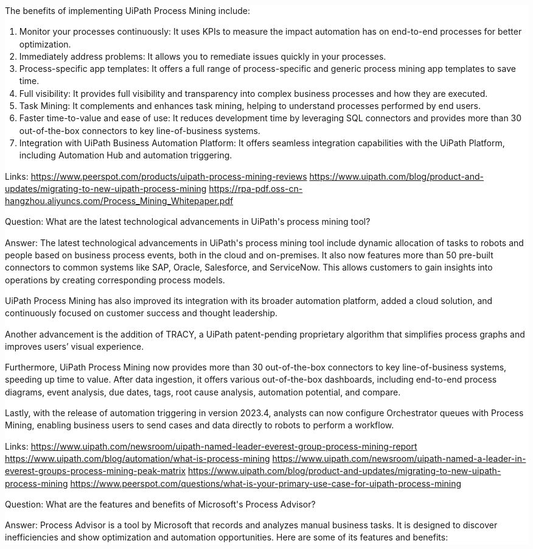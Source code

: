 The benefits of implementing UiPath Process Mining include:

1. Monitor your processes continuously: It uses KPIs to measure the impact automation has on end-to-end processes for better optimization.
2. Immediately address problems: It allows you to remediate issues quickly in your processes.
3. Process-specific app templates: It offers a full range of process-specific and generic process mining app templates to save time.
4. Full visibility: It provides full visibility and transparency into complex business processes and how they are executed.
5. Task Mining: It complements and enhances task mining, helping to understand processes performed by end users.
6. Faster time-to-value and ease of use: It reduces development time by leveraging SQL connectors and provides more than 30 out-of-the-box connectors to key line-of-business systems.
7. Integration with UiPath Business Automation Platform: It offers seamless integration capabilities with the UiPath Platform, including Automation Hub and automation triggering.

Links: https://www.peerspot.com/products/uipath-process-mining-reviews
https://www.uipath.com/blog/product-and-updates/migrating-to-new-uipath-process-mining
https://rpa-pdf.oss-cn-hangzhou.aliyuncs.com/Process_Mining_Whitepaper.pdf


Question: What are the latest technological advancements in UiPath's process mining tool?

Answer: The latest technological advancements in UiPath's process mining tool include dynamic allocation of tasks to robots and people based on business process events, both in the cloud and on-premises. It also now features more than 50 pre-built connectors to common systems like SAP, Oracle, Salesforce, and ServiceNow. This allows customers to gain insights into operations by creating corresponding process models. 

UiPath Process Mining has also improved its integration with its broader automation platform, added a cloud solution, and continuously focused on customer success and thought leadership. 

Another advancement is the addition of TRACY, a UiPath patent-pending proprietary algorithm that simplifies process graphs and improves users’ visual experience. 

Furthermore, UiPath Process Mining now provides more than 30 out-of-the-box connectors to key line-of-business systems, speeding up time to value. After data ingestion, it offers various out-of-the-box dashboards, including end-to-end process diagrams, event analysis, due dates, tags, root cause analysis, automation potential, and compare. 

Lastly, with the release of automation triggering in version 2023.4, analysts can now configure Orchestrator queues with Process Mining, enabling business users to send cases and data directly to robots to perform a workflow.

Links: https://www.uipath.com/newsroom/uipath-named-leader-everest-group-process-mining-report
https://www.uipath.com/blog/automation/what-is-process-mining
https://www.uipath.com/newsroom/uipath-named-a-leader-in-everest-groups-process-mining-peak-matrix
https://www.uipath.com/blog/product-and-updates/migrating-to-new-uipath-process-mining
https://www.peerspot.com/questions/what-is-your-primary-use-case-for-uipath-process-mining


Question: What are the features and benefits of Microsoft's Process Advisor?

Answer: Process Advisor is a tool by Microsoft that records and analyzes manual business tasks. It is designed to discover inefficiencies and show optimization and automation opportunities. Here are some of its features and benefits:
